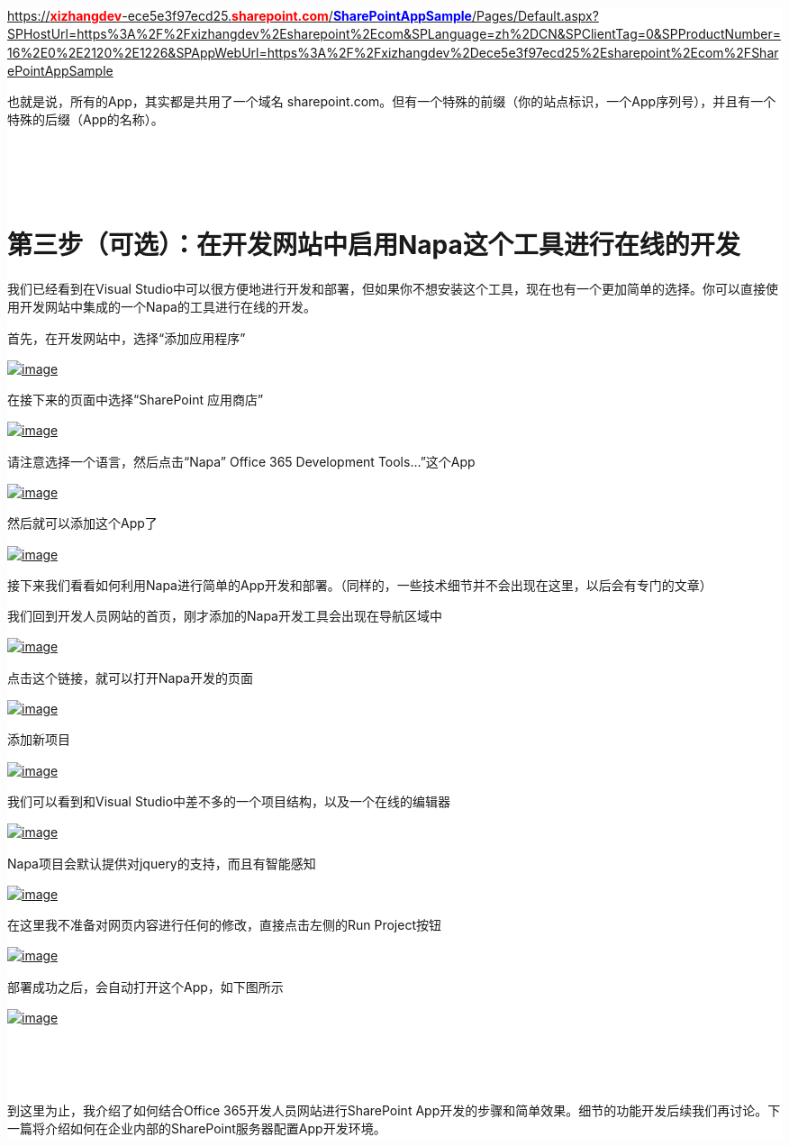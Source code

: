 <p><a title="https://xizhangdev-ece5e3f97ecd25.sharepoint.com/SharePointAppSample/Pages/Default.aspx?SPHostUrl=https%3A%2F%2Fxizhangdev%2Esharepoint%2Ecom&amp;SPLanguage=zh%2DCN&amp;SPClientTag=0&amp;SPProductNumber=16%2E0%2E2120%2E1226&amp;SPAppWebUrl=https%3A%2F%2Fxizhangdev%2Dece5e3f97ecd25%2Esharepoint%2Ecom%2FSharePointAppSample" href="https://xizhangdev-ece5e3f97ecd25.sharepoint.com/SharePointAppSample/Pages/Default.aspx?SPHostUrl=https%3A%2F%2Fxizhangdev%2Esharepoint%2Ecom&amp;SPLanguage=zh%2DCN&amp;SPClientTag=0&amp;SPProductNumber=16%2E0%2E2120%2E1226&amp;SPAppWebUrl=https%3A%2F%2Fxizhangdev%2Dece5e3f97ecd25%2Esharepoint%2Ecom%2FSharePointAppSample">https://<strong><font color="#ff0000">xizhangdev</font></strong>-ece5e3f97ecd25.<strong><font color="#ff0000">sharepoint.com</font></strong>/<font color="#0000ff"><strong>SharePointAppSample</strong></font>/Pages/Default.aspx?SPHostUrl=https%3A%2F%2Fxizhangdev%2Esharepoint%2Ecom&amp;SPLanguage=zh%2DCN&amp;SPClientTag=0&amp;SPProductNumber=16%2E0%2E2120%2E1226&amp;SPAppWebUrl=https%3A%2F%2Fxizhangdev%2Dece5e3f97ecd25%2Esharepoint%2Ecom%2FSharePointAppSample</a> <p>也就是说，所有的App，其实都是共用了一个域名 sharepoint.com。但有一个特殊的前缀（你的站点标识，一个App序列号），并且有一个特殊的后缀（App的名称）。 <p>&nbsp; <p>&nbsp; <h1>第三步（可选）：在开发网站中启用Napa这个工具进行在线的开发</h1> <p>我们已经看到在Visual Studio中可以很方便地进行开发和部署，但如果你不想安装这个工具，现在也有一个更加简单的选择。你可以直接使用开发网站中集成的一个Napa的工具进行在线的开发。</p> <p>首先，在开发网站中，选择“添加应用程序”</p> <p><a href="http://images.cnitblog.com/blog/9072/201310/29201223-0d952c7af0a64438bb1b392c63bfa154.png"><img title="image" border="0" alt="image" src="http://images.cnitblog.com/blog/9072/201310/29201224-1110709ad4354de59090bf129b0e02b1.png" width="244" height="164"></a></p> <p>在接下来的页面中选择“SharePoint 应用商店”</p> <p><a href="http://images.cnitblog.com/blog/9072/201310/29201228-c7b5fe1a10f743ceae53dbc472b90beb.png"><img title="image" border="0" alt="image" src="http://images.cnitblog.com/blog/9072/201310/29201228-53256585d7bc4849b4e65e274d73b5d3.png" width="244" height="205"></a></p> <p>请注意选择一个语言，然后点击“Napa” Office 365 Development Tools…”这个App</p> <p><a href="http://images.cnitblog.com/blog/9072/201310/29201234-063a92b7d0094b8d8cc064b96655bfd3.png"><img title="image" border="0" alt="image" src="http://images.cnitblog.com/blog/9072/201310/29201235-a87b3b35eb3c4bc48648ee292408ea98.png" width="244" height="150"></a></p> <p>然后就可以添加这个App了</p> <p><a href="http://images.cnitblog.com/blog/9072/201310/29201238-7f6f652e72104346a81352ca946b1ca1.png"><img title="image" border="0" alt="image" src="http://images.cnitblog.com/blog/9072/201310/29201239-604c770f30c445b99d097de1d9ef580f.png" width="244" height="166"></a></p> <p>接下来我们看看如何利用Napa进行简单的App开发和部署。（同样的，一些技术细节并不会出现在这里，以后会有专门的文章）</p> <p>我们回到开发人员网站的首页，刚才添加的Napa开发工具会出现在导航区域中</p> <p><a href="http://images.cnitblog.com/blog/9072/201310/29201241-43bced56bfcc4b0dbd8d8f92d9bbc648.png"><img title="image" border="0" alt="image" src="http://images.cnitblog.com/blog/9072/201310/29201242-77b5ee1f1de14e62a8fec74eeb97ecbc.png" width="244" height="197"></a></p> <p>点击这个链接，就可以打开Napa开发的页面</p> <p><a href="http://images.cnitblog.com/blog/9072/201310/29201244-ce41785c5ef14c79b5592ae30ef32d92.png"><img title="image" border="0" alt="image" src="http://images.cnitblog.com/blog/9072/201310/29201245-d9f091b3bdda46a4a97bd175df7beb7d.png" width="244" height="164"></a></p> <p>添加新项目</p> <p><a href="http://images.cnitblog.com/blog/9072/201310/29201247-48452c83cf7b4f7eae99e03a68b29535.png"><img title="image" border="0" alt="image" src="http://images.cnitblog.com/blog/9072/201310/29201248-57efb80d8c9d4a97b4d860601bc65f98.png" width="244" height="164"></a></p> <p>我们可以看到和Visual Studio中差不多的一个项目结构，以及一个在线的编辑器</p> <p><a href="http://images.cnitblog.com/blog/9072/201310/29201253-e7112ecdc8da411692ca2d45342ce65a.png"><img title="image" border="0" alt="image" src="http://images.cnitblog.com/blog/9072/201310/29201254-a29419ddf2654159a0cc34ef6778d0f1.png" width="244" height="164"></a></p> <p>Napa项目会默认提供对jquery的支持，而且有智能感知</p> <p><a href="http://images.cnitblog.com/blog/9072/201310/29201257-859fe39229574d48951de731825f6acd.png"><img title="image" border="0" alt="image" src="http://images.cnitblog.com/blog/9072/201310/29201258-26ae585a0f52411db132d8856a3203e6.png" width="244" height="164"></a></p> <p>在这里我不准备对网页内容进行任何的修改，直接点击左侧的Run Project按钮</p> <p><a href="http://images.cnitblog.com/blog/9072/201310/29201303-3b82bd3dfecf42749891e21b62f7d574.png"><img title="image" border="0" alt="image" src="http://images.cnitblog.com/blog/9072/201310/29201305-b22b4df16dd243218f1e9f7cc513d74d.png" width="244" height="196"></a></p> <p>部署成功之后，会自动打开这个App，如下图所示</p> <p><a href="http://images.cnitblog.com/blog/9072/201310/29201306-75c88bf5421f416d99a2bf4958b748dd.png"><img title="image" border="0" alt="image" src="http://images.cnitblog.com/blog/9072/201310/29201306-3f936504c1254cf2aac527c409ecabc6.png" width="244" height="193"></a></p>      <p>&nbsp;</p> <p>&nbsp;</p> <p>到这里为止，我介绍了如何结合Office 365开发人员网站进行SharePoint App开发的步骤和简单效果。细节的功能开发后续我们再讨论。下一篇将介绍如何在企业内部的SharePoint服务器配置App开发环境。</p>